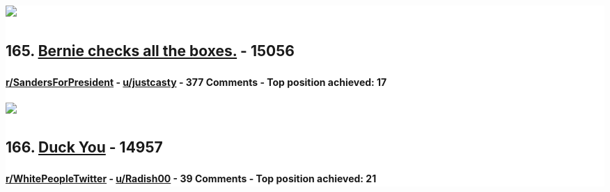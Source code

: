 <a href="https://v.redd.it/ppe3970ln2641"><img src="https://b.thumbs.redditmedia.com/lHuuS7RNb2RUWcYMDh3rAlQB3zrW9oj6NiAlGrP3fsc.jpg"></img></a>

## 165. [Bernie checks all the boxes.](http://reddit.com/r/SandersForPresident/comments/edqetr/bernie_checks_all_the_boxes/) - 15056
#### [r/SandersForPresident](http://reddit.com/r/SandersForPresident) - [u/justcasty](http://reddit.com/u/justcasty) - 377 Comments - Top position achieved: 17

<a href="https://i.redd.it/y2638comwz541.png"><img src="https://b.thumbs.redditmedia.com/PWApZk_eL4BWAliW7QjtPiEcpIhJWyxUVtNG3Cr3WUo.jpg"></img></a>

## 166. [Duck You](http://reddit.com/r/WhitePeopleTwitter/comments/edik58/duck_you/) - 14957
#### [r/WhitePeopleTwitter](http://reddit.com/r/WhitePeopleTwitter) - [u/Radish00](http://reddit.com/u/Radish00) - 39 Comments - Top position achieved: 21

